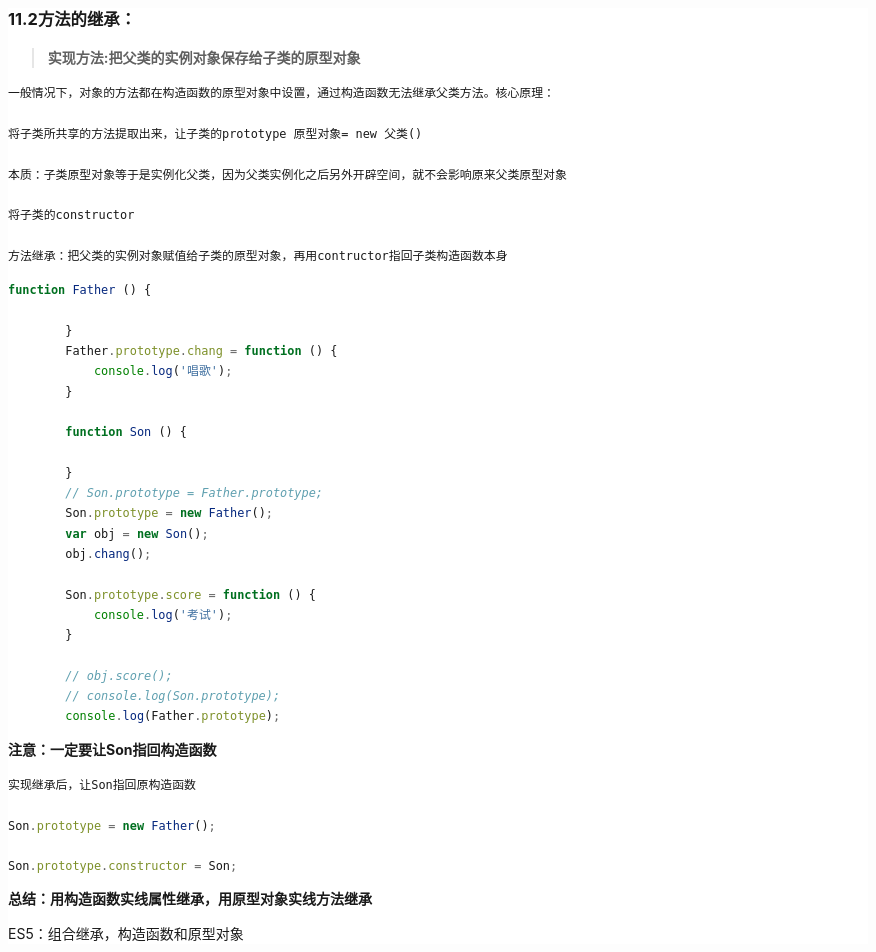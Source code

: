 ### **11.2方法的继承：**

> **实现方法:把父类的实例对象保存给子类的原型对象**

```
一般情况下，对象的方法都在构造函数的原型对象中设置，通过构造函数无法继承父类方法。核心原理：

将子类所共享的方法提取出来，让子类的prototype 原型对象= new 父类()  

本质：子类原型对象等于是实例化父类，因为父类实例化之后另外开辟空间，就不会影响原来父类原型对象

将子类的constructor 

方法继承：把父类的实例对象赋值给子类的原型对象，再用contructor指回子类构造函数本身

```

```js
function Father () {

		}
		Father.prototype.chang = function () {
			console.log('唱歌');
		}

		function Son () {

		}
		// Son.prototype = Father.prototype;
		Son.prototype = new Father();
		var obj = new Son();
		obj.chang();

		Son.prototype.score = function () {
			console.log('考试');
		}

		// obj.score();
		// console.log(Son.prototype);
		console.log(Father.prototype);
```

**注意：一定要让Son指回构造函数**

```js
实现继承后，让Son指回原构造函数

Son.prototype = new Father();

Son.prototype.constructor = Son;
```

**总结：用构造函数实线属性继承，用原型对象实线方法继承**

ES5：组合继承，构造函数和原型对象
